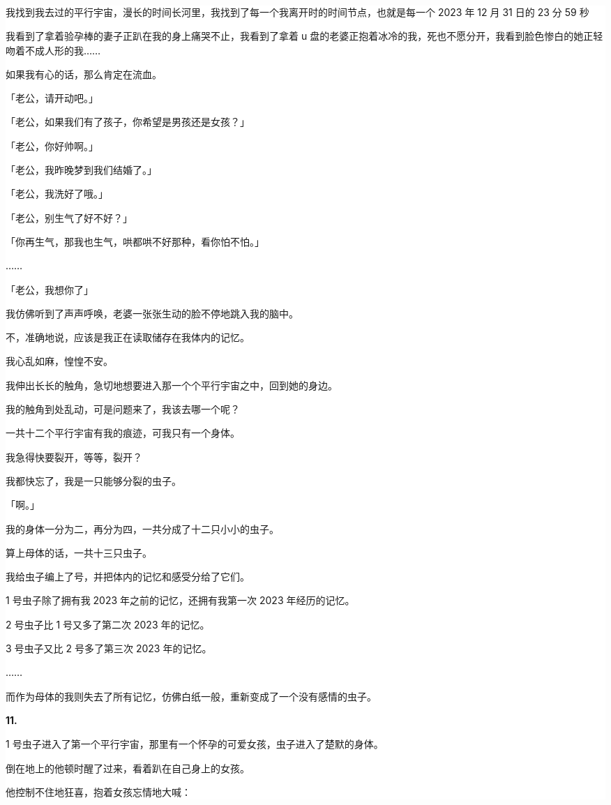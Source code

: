 我找到我去过的平行宇宙，漫长的时间长河里，我找到了每一个我离开时的时间节点，也就是每一个 2023 年 12 月 31 日的 23 分 59 秒

我看到了拿着验孕棒的妻子正趴在我的身上痛哭不止，我看到了拿着 u 盘的老婆正抱着冰冷的我，死也不愿分开，我看到脸色惨白的她正轻吻着不成人形的我……

如果我有心的话，那么肯定在流血。

「老公，请开动吧。」

「老公，如果我们有了孩子，你希望是男孩还是女孩？」

「老公，你好帅啊。」

「老公，我昨晚梦到我们结婚了。」

「老公，我洗好了哦。」

「老公，别生气了好不好？」

「你再生气，那我也生气，哄都哄不好那种，看你怕不怕。」

……

「老公，我想你了」

我仿佛听到了声声呼唤，老婆一张张生动的脸不停地跳入我的脑中。

不，准确地说，应该是我正在读取储存在我体内的记忆。

我心乱如麻，惶惶不安。

我伸出长长的触角，急切地想要进入那一个个平行宇宙之中，回到她的身边。

我的触角到处乱动，可是问题来了，我该去哪一个呢？

一共十二个平行宇宙有我的痕迹，可我只有一个身体。

我急得快要裂开，等等，裂开？

我都快忘了，我是一只能够分裂的虫子。

「啊。」

我的身体一分为二，再分为四，一共分成了十二只小小的虫子。

算上母体的话，一共十三只虫子。

我给虫子编上了号，并把体内的记忆和感受分给了它们。

1 号虫子除了拥有我 2023 年之前的记忆，还拥有我第一次 2023 年经历的记忆。

2 号虫子比 1 号又多了第二次 2023 年的记忆。

3 号虫子又比 2 号多了第三次 2023 年的记忆。

……

而作为母体的我则失去了所有记忆，仿佛白纸一般，重新变成了一个没有感情的虫子。

**11.**

1 号虫子进入了第一个平行宇宙，那里有一个怀孕的可爱女孩，虫子进入了楚默的身体。

倒在地上的他顿时醒了过来，看着趴在自己身上的女孩。

他控制不住地狂喜，抱着女孩忘情地大喊：
